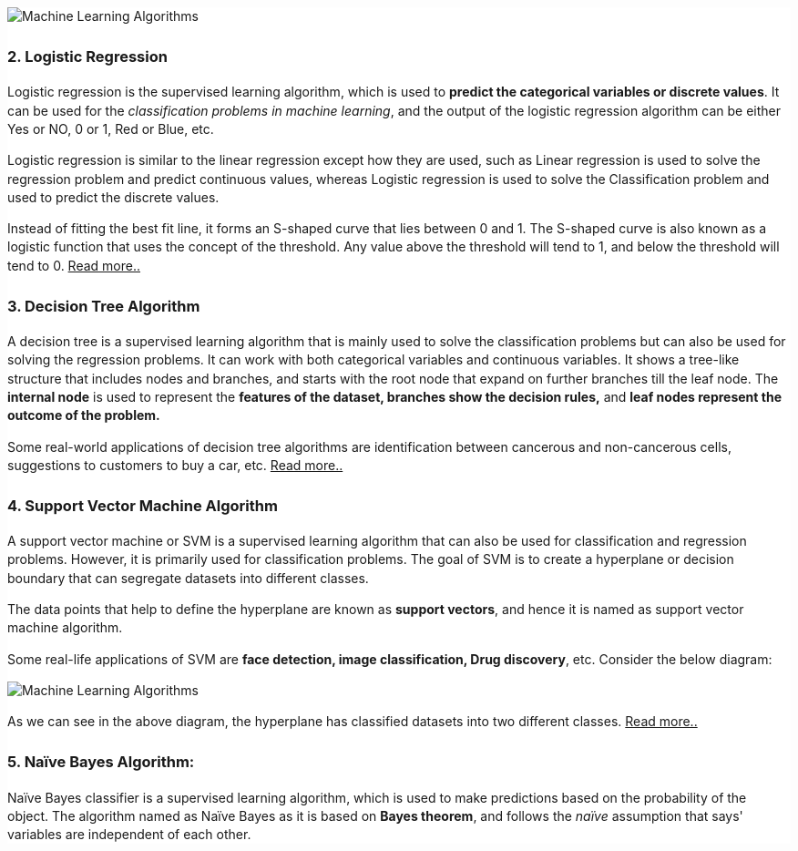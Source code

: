 ![Machine Learning Algorithms](https://static.javatpoint.com/tutorial/machine-learning/images/machine-learning-algorithms2.png)

### 2\. Logistic Regression

Logistic regression is the supervised learning algorithm, which is used to **predict the categorical variables or discrete values**. It can be used for the _classification problems in machine learning_, and the output of the logistic regression algorithm can be either Yes or NO, 0 or 1, Red or Blue, etc.

Logistic regression is similar to the linear regression except how they are used, such as Linear regression is used to solve the regression problem and predict continuous values, whereas Logistic regression is used to solve the Classification problem and used to predict the discrete values.

Instead of fitting the best fit line, it forms an S-shaped curve that lies between 0 and 1. The S-shaped curve is also known as a logistic function that uses the concept of the threshold. Any value above the threshold will tend to 1, and below the threshold will tend to 0. [Read more..](https://www.javatpoint.com/logistic-regression-in-machine-learning)

### 3\. Decision Tree Algorithm

A decision tree is a supervised learning algorithm that is mainly used to solve the classification problems but can also be used for solving the regression problems. It can work with both categorical variables and continuous variables. It shows a tree-like structure that includes nodes and branches, and starts with the root node that expand on further branches till the leaf node. The **internal node** is used to represent the **features of the dataset, branches show the decision rules,** and **leaf nodes represent the outcome of the problem.**

Some real-world applications of decision tree algorithms are identification between cancerous and non-cancerous cells, suggestions to customers to buy a car, etc. [Read more..](https://www.javatpoint.com/machine-learning-decision-tree-classification-algorithm)

### 4\. Support Vector Machine Algorithm

A support vector machine or SVM is a supervised learning algorithm that can also be used for classification and regression problems. However, it is primarily used for classification problems. The goal of SVM is to create a hyperplane or decision boundary that can segregate datasets into different classes.

The data points that help to define the hyperplane are known as **support vectors**, and hence it is named as support vector machine algorithm.

Some real-life applications of SVM are **face detection, image classification, Drug discovery**, etc. Consider the below diagram:

![Machine Learning Algorithms](https://static.javatpoint.com/tutorial/machine-learning/images/machine-learning-algorithms3.png)

As we can see in the above diagram, the hyperplane has classified datasets into two different classes. [Read more..](https://www.javatpoint.com/machine-learning-support-vector-machine-algorithm)

### 5\. Naïve Bayes Algorithm:

Naïve Bayes classifier is a supervised learning algorithm, which is used to make predictions based on the probability of the object. The algorithm named as Naïve Bayes as it is based on **Bayes theorem**, and follows the _naïve_ assumption that says' variables are independent of each other.
